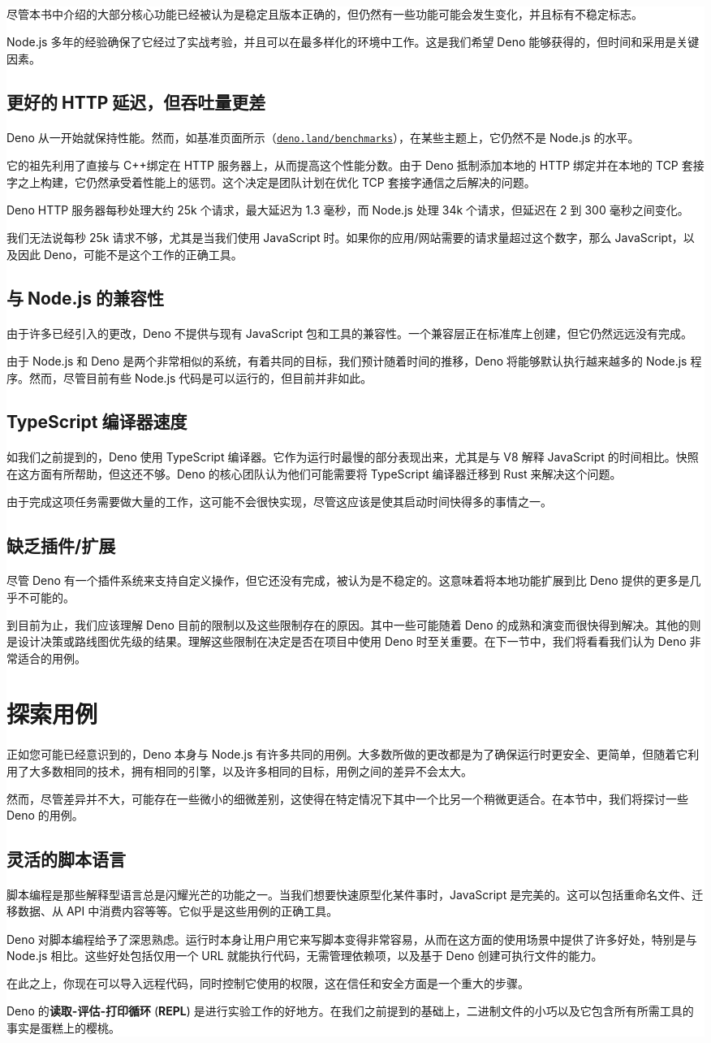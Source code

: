 尽管本书中介绍的大部分核心功能已经被认为是稳定且版本正确的，但仍然有一些功能可能会发生变化，并且标有不稳定标志。

Node.js 多年的经验确保了它经过了实战考验，并且可以在最多样化的环境中工作。这是我们希望 Deno 能够获得的，但时间和采用是关键因素。

## 更好的 HTTP 延迟，但吞吐量更差

Deno 从一开始就保持性能。然而，如基准页面所示（[`deno.land/benchmarks`](https://deno.land/benchmarks)），在某些主题上，它仍然不是 Node.js 的水平。

它的祖先利用了直接与 C++绑定在 HTTP 服务器上，从而提高这个性能分数。由于 Deno 抵制添加本地的 HTTP 绑定并在本地的 TCP 套接字之上构建，它仍然承受着性能上的惩罚。这个决定是团队计划在优化 TCP 套接字通信之后解决的问题。

Deno HTTP 服务器每秒处理大约 25k 个请求，最大延迟为 1.3 毫秒，而 Node.js 处理 34k 个请求，但延迟在 2 到 300 毫秒之间变化。

我们无法说每秒 25k 请求不够，尤其是当我们使用 JavaScript 时。如果你的应用/网站需要的请求量超过这个数字，那么 JavaScript，以及因此 Deno，可能不是这个工作的正确工具。

## 与 Node.js 的兼容性

由于许多已经引入的更改，Deno 不提供与现有 JavaScript 包和工具的兼容性。一个兼容层正在标准库上创建，但它仍然远远没有完成。

由于 Node.js 和 Deno 是两个非常相似的系统，有着共同的目标，我们预计随着时间的推移，Deno 将能够默认执行越来越多的 Node.js 程序。然而，尽管目前有些 Node.js 代码是可以运行的，但目前并非如此。

## TypeScript 编译器速度

如我们之前提到的，Deno 使用 TypeScript 编译器。它作为运行时最慢的部分表现出来，尤其是与 V8 解释 JavaScript 的时间相比。快照在这方面有所帮助，但这还不够。Deno 的核心团队认为他们可能需要将 TypeScript 编译器迁移到 Rust 来解决这个问题。

由于完成这项任务需要做大量的工作，这可能不会很快实现，尽管这应该是使其启动时间快得多的事情之一。

## 缺乏插件/扩展

尽管 Deno 有一个插件系统来支持自定义操作，但它还没有完成，被认为是不稳定的。这意味着将本地功能扩展到比 Deno 提供的更多是几乎不可能的。

到目前为止，我们应该理解 Deno 目前的限制以及这些限制存在的原因。其中一些可能随着 Deno 的成熟和演变而很快得到解决。其他的则是设计决策或路线图优先级的结果。理解这些限制在决定是否在项目中使用 Deno 时至关重要。在下一节中，我们将看看我们认为 Deno 非常适合的用例。

# 探索用例

正如您可能已经意识到的，Deno 本身与 Node.js 有许多共同的用例。大多数所做的更改都是为了确保运行时更安全、更简单，但随着它利用了大多数相同的技术，拥有相同的引擎，以及许多相同的目标，用例之间的差异不会太大。

然而，尽管差异并不大，可能存在一些微小的细微差别，这使得在特定情况下其中一个比另一个稍微更适合。在本节中，我们将探讨一些 Deno 的用例。

## 灵活的脚本语言

脚本编程是那些解释型语言总是闪耀光芒的功能之一。当我们想要快速原型化某件事时，JavaScript 是完美的。这可以包括重命名文件、迁移数据、从 API 中消费内容等等。它似乎是这些用例的正确工具。

Deno 对脚本编程给予了深思熟虑。运行时本身让用户用它来写脚本变得非常容易，从而在这方面的使用场景中提供了许多好处，特别是与 Node.js 相比。这些好处包括仅用一个 URL 就能执行代码，无需管理依赖项，以及基于 Deno 创建可执行文件的能力。

在此之上，你现在可以导入远程代码，同时控制它使用的权限，这在信任和安全方面是一个重大的步骤。

Deno 的**读取-评估-打印循环** (**REPL**) 是进行实验工作的好地方。在我们之前提到的基础上，二进制文件的小巧以及它包含所有所需工具的事实是蛋糕上的樱桃。
